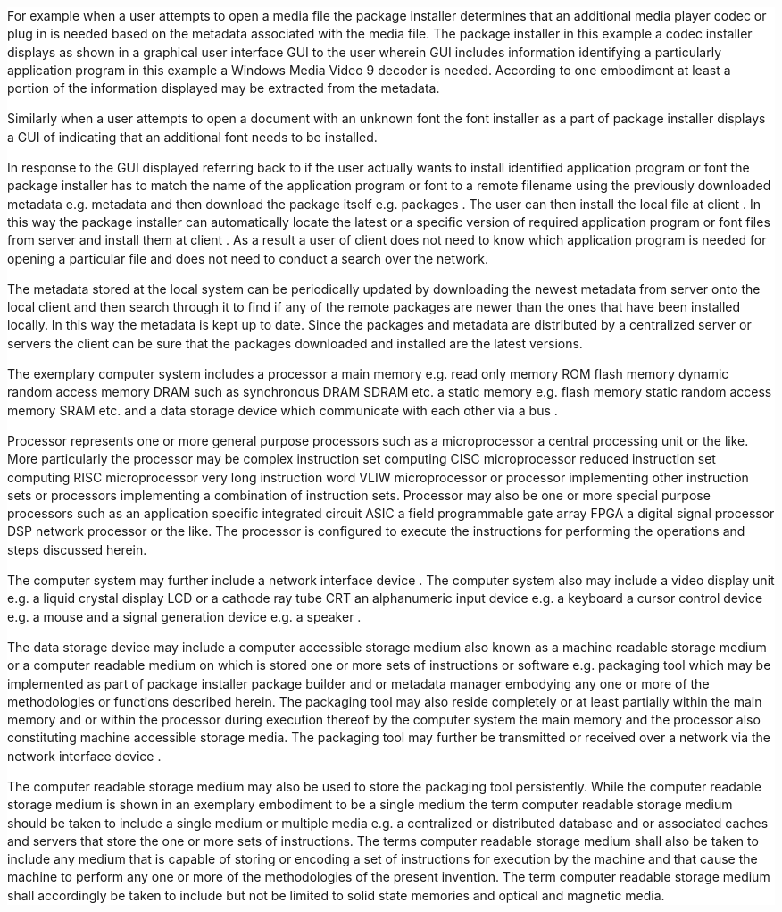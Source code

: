 For example when a user attempts to open a media file the package installer determines that an additional media player codec or plug in is needed based on the metadata associated with the media file. The package installer in this example a codec installer displays as shown in a graphical user interface GUI to the user wherein GUI includes information identifying a particularly application program in this example a Windows Media Video 9 decoder is needed. According to one embodiment at least a portion of the information displayed may be extracted from the metadata.

Similarly when a user attempts to open a document with an unknown font the font installer as a part of package installer displays a GUI of indicating that an additional font needs to be installed.

In response to the GUI displayed referring back to if the user actually wants to install identified application program or font the package installer has to match the name of the application program or font to a remote filename using the previously downloaded metadata e.g. metadata and then download the package itself e.g. packages . The user can then install the local file at client . In this way the package installer can automatically locate the latest or a specific version of required application program or font files from server and install them at client . As a result a user of client does not need to know which application program is needed for opening a particular file and does not need to conduct a search over the network.

The metadata stored at the local system can be periodically updated by downloading the newest metadata from server onto the local client and then search through it to find if any of the remote packages are newer than the ones that have been installed locally. In this way the metadata is kept up to date. Since the packages and metadata are distributed by a centralized server or servers the client can be sure that the packages downloaded and installed are the latest versions.

The exemplary computer system includes a processor a main memory e.g. read only memory ROM flash memory dynamic random access memory DRAM such as synchronous DRAM SDRAM etc. a static memory e.g. flash memory static random access memory SRAM etc. and a data storage device which communicate with each other via a bus .

Processor represents one or more general purpose processors such as a microprocessor a central processing unit or the like. More particularly the processor may be complex instruction set computing CISC microprocessor reduced instruction set computing RISC microprocessor very long instruction word VLIW microprocessor or processor implementing other instruction sets or processors implementing a combination of instruction sets. Processor may also be one or more special purpose processors such as an application specific integrated circuit ASIC a field programmable gate array FPGA a digital signal processor DSP network processor or the like. The processor is configured to execute the instructions for performing the operations and steps discussed herein.

The computer system may further include a network interface device . The computer system also may include a video display unit e.g. a liquid crystal display LCD or a cathode ray tube CRT an alphanumeric input device e.g. a keyboard a cursor control device e.g. a mouse and a signal generation device e.g. a speaker .

The data storage device may include a computer accessible storage medium also known as a machine readable storage medium or a computer readable medium on which is stored one or more sets of instructions or software e.g. packaging tool which may be implemented as part of package installer package builder and or metadata manager embodying any one or more of the methodologies or functions described herein. The packaging tool may also reside completely or at least partially within the main memory and or within the processor during execution thereof by the computer system the main memory and the processor also constituting machine accessible storage media. The packaging tool may further be transmitted or received over a network via the network interface device .

The computer readable storage medium may also be used to store the packaging tool persistently. While the computer readable storage medium is shown in an exemplary embodiment to be a single medium the term computer readable storage medium should be taken to include a single medium or multiple media e.g. a centralized or distributed database and or associated caches and servers that store the one or more sets of instructions. The terms computer readable storage medium shall also be taken to include any medium that is capable of storing or encoding a set of instructions for execution by the machine and that cause the machine to perform any one or more of the methodologies of the present invention. The term computer readable storage medium shall accordingly be taken to include but not be limited to solid state memories and optical and magnetic media.
